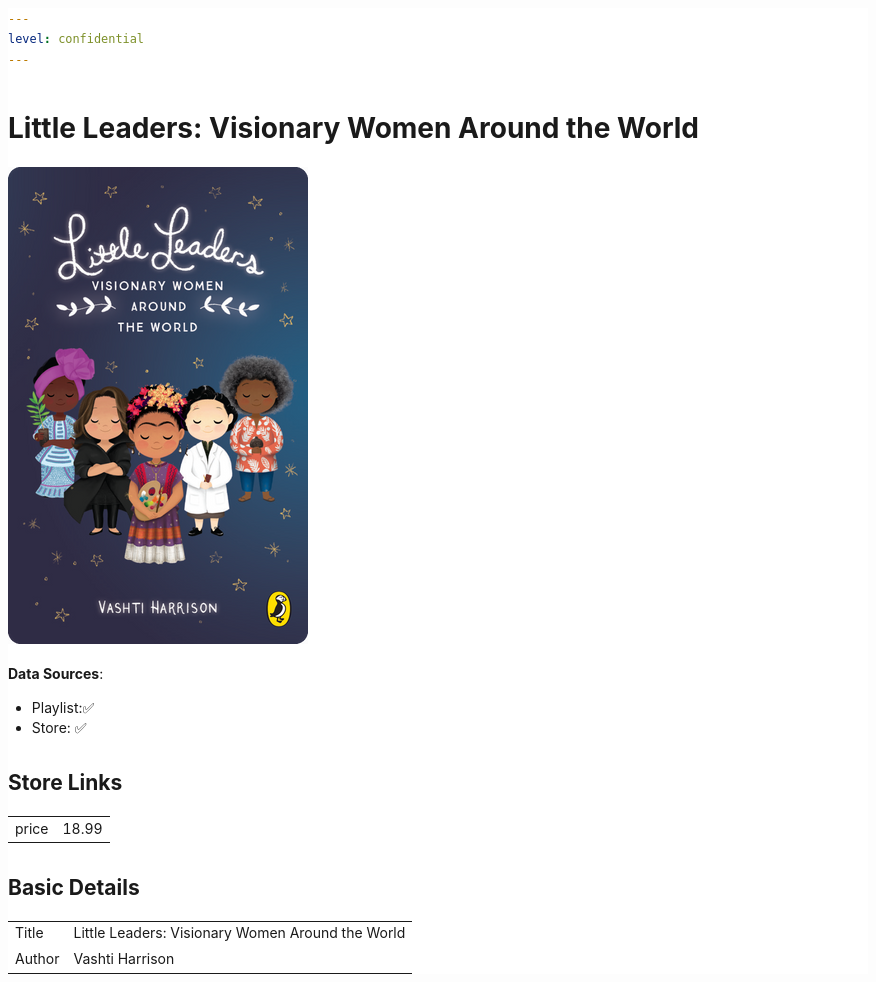 ```yaml
---
level: confidential
---
```

# Little Leaders: Visionary Women Around the World

![card_[itlKa].png](../../img/cards/card_[itlKa].png)

**Data Sources**: 

- Playlist:✅
- Store: ✅


## Store Links

|  |  |
| - | - |
| price | 18.99 |


## Basic Details

|  |  |
| - | - |
| Title | Little Leaders: Visionary Women Around the World |
| Author | Vashti Harrison |
